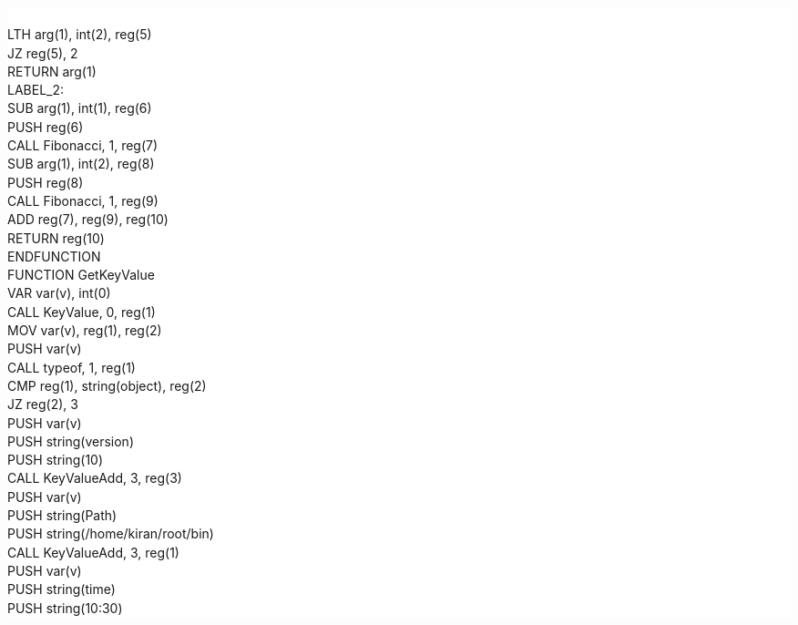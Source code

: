 <br>
LTH arg(1), int(2), reg(5)
<br>
JZ reg(5), 2
<br>
RETURN arg(1)
<br>
LABEL_2:
<br>
SUB arg(1), int(1), reg(6)
<br>
PUSH reg(6)
<br>
CALL Fibonacci, 1, reg(7)
<br>
SUB arg(1), int(2), reg(8)
<br>
PUSH reg(8)
<br>
CALL Fibonacci, 1, reg(9)
<br>
ADD reg(7), reg(9), reg(10)
<br>
RETURN reg(10)
<br>
ENDFUNCTION 
<br>
FUNCTION GetKeyValue
<br>
VAR var(v), int(0)
<br>
CALL KeyValue, 0, reg(1)
<br>
MOV var(v), reg(1), reg(2)
<br>
PUSH var(v)
<br>
CALL typeof, 1, reg(1)
<br>
CMP reg(1), string(object), reg(2)
<br>
JZ reg(2), 3
<br>
PUSH var(v)
<br>
PUSH string(version)
<br>
PUSH string(10)
<br>
CALL KeyValueAdd, 3, reg(3)
<br>
PUSH var(v)
<br>
PUSH string(Path)
<br>
PUSH string(/home/kiran/root/bin)
<br>
CALL KeyValueAdd, 3, reg(1)
<br>
PUSH var(v)
<br>
PUSH string(time)
<br>
PUSH string(10:30)
